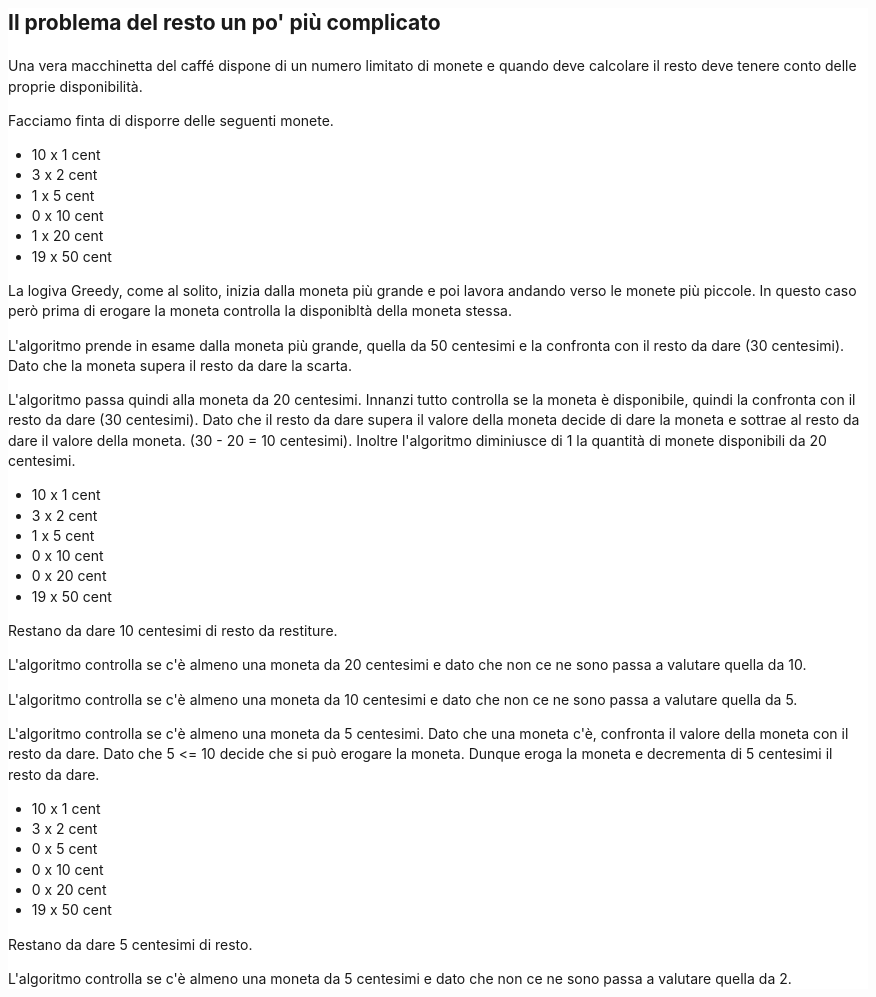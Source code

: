 ## Il problema del resto un po' più complicato

Una vera macchinetta del caffé dispone di un numero limitato di monete e quando deve calcolare il resto deve tenere conto delle proprie disponibilità.

Facciamo finta di disporre delle seguenti monete.

* 10 x 1 cent
* 3 x 2 cent
* 1 x 5 cent
* 0 x 10 cent 
* 1 x 20 cent 
* 19 x 50 cent

La logiva Greedy, come al solito, inizia dalla moneta più grande e poi lavora andando verso le monete più piccole. In questo caso però prima di erogare la moneta controlla la disponibltà della moneta stessa.

L'algoritmo prende in esame dalla moneta più grande, quella da 50 centesimi e la confronta con il resto da dare (30 centesimi). Dato che la moneta supera il resto da dare la scarta.

L'algoritmo passa quindi alla moneta da 20 centesimi. Innanzi tutto controlla se la moneta è disponibile, quindi la confronta con il resto da dare (30 centesimi). Dato che il resto da dare supera il valore della moneta decide di dare la moneta e sottrae al resto da dare il valore della moneta. (30 - 20 = 10 centesimi). Inoltre l'algoritmo diminiusce di 1 la quantità di monete disponibili da 20 centesimi.

* 10 x 1 cent
* 3 x 2 cent
* 1 x 5 cent
* 0 x 10 cent 
* 0 x 20 cent
* 19 x 50 cent

Restano da dare 10 centesimi di resto da restiture. 

L'algoritmo controlla se c'è almeno una moneta da 20 centesimi e dato che non ce ne sono passa a valutare quella da 10.

L'algoritmo controlla se c'è almeno una moneta da 10 centesimi e dato che non ce ne sono passa a valutare quella da 5. 

L'algoritmo controlla se c'è almeno una moneta da 5 centesimi. Dato che una moneta c'è, confronta il valore della moneta con il resto da dare. Dato che 5 <= 10 decide che si può erogare la moneta. Dunque eroga la moneta e decrementa di 5 centesimi il resto da dare.

* 10 x 1 cent
* 3 x 2 cent
* 0 x 5 cent
* 0 x 10 cent 
* 0 x 20 cent
* 19 x 50 cent

Restano da dare 5 centesimi di resto. 

L'algoritmo controlla se c'è almeno una moneta da 5 centesimi e dato che non ce ne sono passa a valutare quella da 2.
